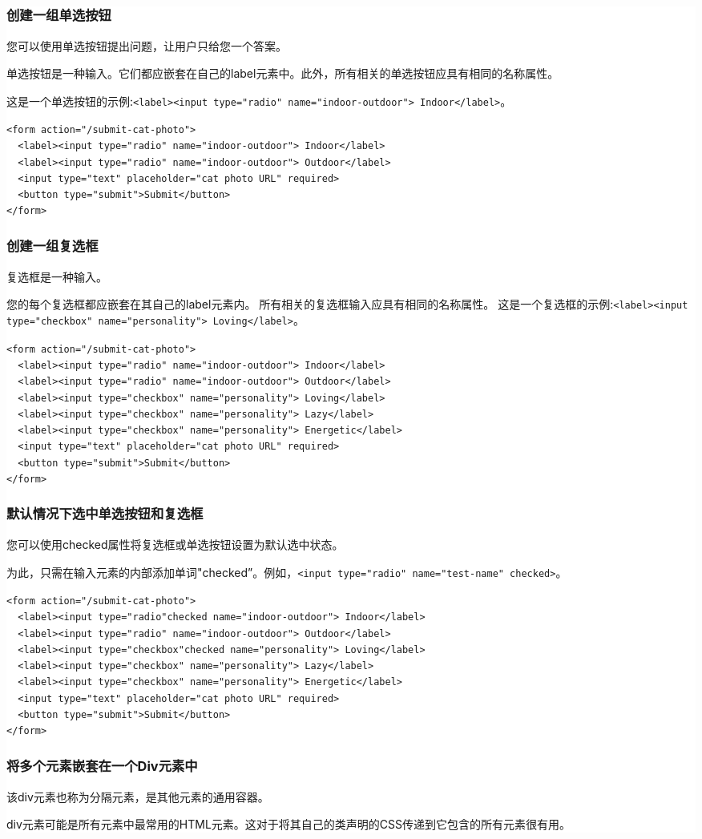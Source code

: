 ### 创建一组单选按钮
您可以使用单选按钮提出问题，让用户只给您一个答案。

单选按钮是一种输入。它们都应嵌套在自己的label元素中。此外，所有相关的单选按钮应具有相同的名称属性。

这是一个单选按钮的示例:`<label><input type="radio" name="indoor-outdoor"> Indoor</label>`。
```
<form action="/submit-cat-photo">
  <label><input type="radio" name="indoor-outdoor"> Indoor</label>
  <label><input type="radio" name="indoor-outdoor"> Outdoor</label>
  <input type="text" placeholder="cat photo URL" required>
  <button type="submit">Submit</button>
</form>
```

### 创建一组复选框
复选框是一种输入。

您的每个复选框都应嵌套在其自己的label元素内。
所有相关的复选框输入应具有相同的名称属性。
这是一个复选框的示例:`<label><input type="checkbox" name="personality"> Loving</label>`。
```
<form action="/submit-cat-photo">
  <label><input type="radio" name="indoor-outdoor"> Indoor</label>
  <label><input type="radio" name="indoor-outdoor"> Outdoor</label>
  <label><input type="checkbox" name="personality"> Loving</label>
  <label><input type="checkbox" name="personality"> Lazy</label>
  <label><input type="checkbox" name="personality"> Energetic</label>
  <input type="text" placeholder="cat photo URL" required>
  <button type="submit">Submit</button>
</form>
```

### 默认情况下选中单选按钮和复选框
您可以使用checked属性将复选框或单选按钮设置为默认选中状态。

为此，只需在输入元素的内部添加单词"checked”。例如，`<input type="radio" name="test-name" checked>`。
```
<form action="/submit-cat-photo">
  <label><input type="radio"checked name="indoor-outdoor"> Indoor</label>
  <label><input type="radio" name="indoor-outdoor"> Outdoor</label>
  <label><input type="checkbox"checked name="personality"> Loving</label>
  <label><input type="checkbox" name="personality"> Lazy</label>
  <label><input type="checkbox" name="personality"> Energetic</label>
  <input type="text" placeholder="cat photo URL" required>
  <button type="submit">Submit</button>
</form>
```

### 将多个元素嵌套在一个Div元素中
该div元素也称为分隔元素，是其他元素的通用容器。

div元素可能是所有元素中最常用的HTML元素。这对于将其自己的类声明的CSS传递到它包含的所有元素很有用。
